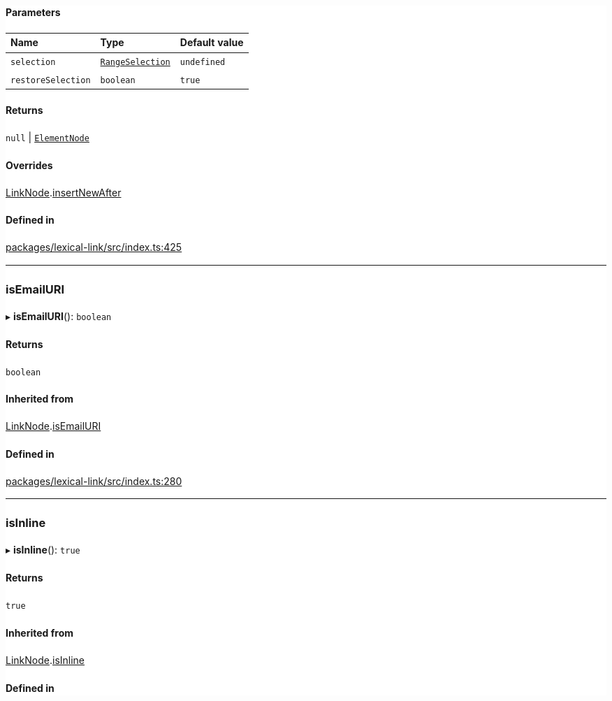#### Parameters

| Name | Type | Default value |
| :------ | :------ | :------ |
| `selection` | [`RangeSelection`](lexical.RangeSelection.md) | `undefined` |
| `restoreSelection` | `boolean` | `true` |

#### Returns

``null`` \| [`ElementNode`](lexical.ElementNode.md)

#### Overrides

[LinkNode](lexical_link.LinkNode.md).[insertNewAfter](lexical_link.LinkNode.md#insertnewafter)

#### Defined in

[packages/lexical-link/src/index.ts:425](https://github.com/facebook/lexical/tree/main/packages/lexical-link/src/index.ts#L425)

___

### isEmailURI

▸ **isEmailURI**(): `boolean`

#### Returns

`boolean`

#### Inherited from

[LinkNode](lexical_link.LinkNode.md).[isEmailURI](lexical_link.LinkNode.md#isemailuri)

#### Defined in

[packages/lexical-link/src/index.ts:280](https://github.com/facebook/lexical/tree/main/packages/lexical-link/src/index.ts#L280)

___

### isInline

▸ **isInline**(): ``true``

#### Returns

``true``

#### Inherited from

[LinkNode](lexical_link.LinkNode.md).[isInline](lexical_link.LinkNode.md#isinline)

#### Defined in
